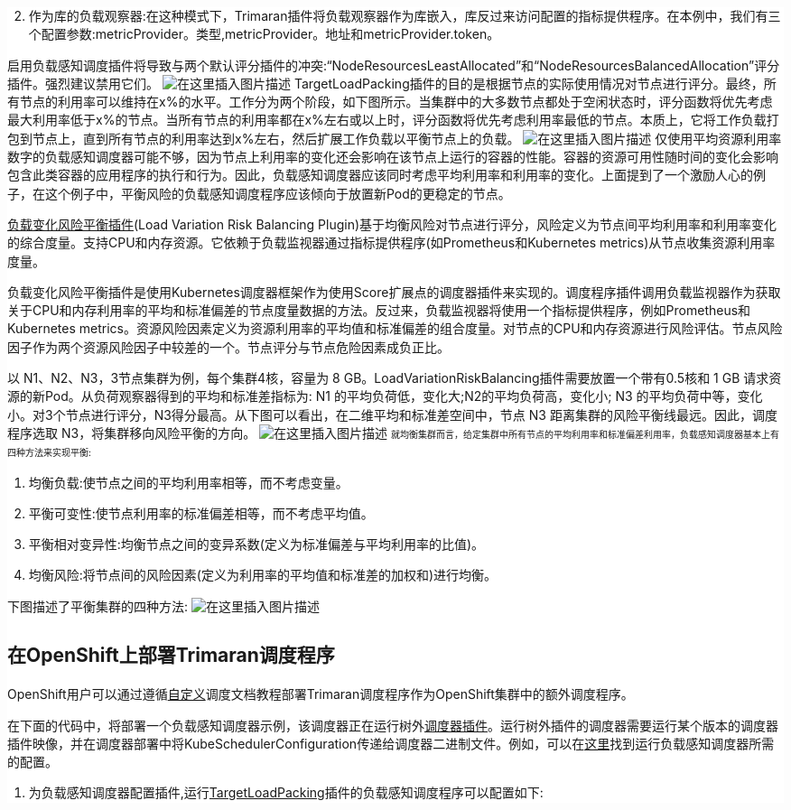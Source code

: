 2. 作为库的负载观察器:在这种模式下，Trimaran插件将负载观察器作为库嵌入，库反过来访问配置的指标提供程序。在本例中，我们有三个配置参数:metricProvider。类型,metricProvider。地址和metricProvider.token。

启用负载感知调度插件将导致与两个默认评分插件的冲突:“NodeResourcesLeastAllocated”和“NodeResourcesBalancedAllocation”评分插件。强烈建议禁用它们。
![在这里插入图片描述](https://img-blog.csdnimg.cn/04b8d6f9cff9403d9b86f29dedf4f042.png?x-oss-process=image/watermark,type_ZHJvaWRzYW5zZmFsbGJhY2s,shadow_50,text_Q1NETiBA5ZWG5pyd,size_20,color_FFFFFF,t_70,g_se,x_16)
TargetLoadPacking插件的目的是根据节点的实际使用情况对节点进行评分。最终，所有节点的利用率可以维持在x%的水平。工作分为两个阶段，如下图所示。当集群中的大多数节点都处于空闲状态时，评分函数将优先考虑最大利用率低于x%的节点。当所有节点的利用率都在x%左右或以上时，评分函数将优先考虑利用率最低的节点。本质上，它将工作负载打包到节点上，直到所有节点的利用率达到x%左右，然后扩展工作负载以平衡节点上的负载。
![在这里插入图片描述](https://img-blog.csdnimg.cn/2caf16fea265410daec3635e9d5e85c2.png?x-oss-process=image/watermark,type_ZHJvaWRzYW5zZmFsbGJhY2s,shadow_50,text_Q1NETiBA5ZWG5pyd,size_20,color_FFFFFF,t_70,g_se,x_16)
仅使用平均资源利用率数字的负载感知调度器可能不够，因为节点上利用率的变化还会影响在该节点上运行的容器的性能。容器的资源可用性随时间的变化会影响包含此类容器的应用程序的执行和行为。因此，负载感知调度器应该同时考虑平均利用率和利用率的变化。上面提到了一个激励人心的例子，在这个例子中，平衡风险的负载感知调度程序应该倾向于放置新Pod的更稳定的节点。



[负载变化风险平衡插件](https://github.com/kubernetes-sigs/scheduler-plugins/tree/master/pkg/trimaran/loadvariationriskbalancing)(Load Variation Risk Balancing Plugin)基于均衡风险对节点进行评分，风险定义为节点间平均利用率和利用率变化的综合度量。支持CPU和内存资源。它依赖于负载监视器通过指标提供程序(如Prometheus和Kubernetes metrics)从节点收集资源利用率度量。



负载变化风险平衡插件是使用Kubernetes调度器框架作为使用Score扩展点的调度器插件来实现的。调度程序插件调用负载监视器作为获取关于CPU和内存利用率的平均和标准偏差的节点度量数据的方法。反过来，负载监视器将使用一个指标提供程序，例如Prometheus和Kubernetes metrics。资源风险因素定义为资源利用率的平均值和标准偏差的组合度量。对节点的CPU和内存资源进行风险评估。节点风险因子作为两个资源风险因子中较差的一个。节点评分与节点危险因素成负正比。



以 N1、N2、N3，3节点集群为例，每个集群4核，容量为 8 GB。LoadVariationRiskBalancing插件需要放置一个带有0.5核和 1 GB 请求资源的新Pod。从负荷观察器得到的平均和标准差指标为: N1 的平均负荷低，变化大;N2的平均负荷高，变化小; N3 的平均负荷中等，变化小。对3个节点进行评分，N3得分最高。从下图可以看出，在二维平均和标准差空间中，节点 N3 距离集群的风险平衡线最远。因此，调度程序选取 N3，将集群移向风险平衡的方向。
![在这里插入图片描述](https://img-blog.csdnimg.cn/ac3dcd6c49894332981c7abb52910e03.png?x-oss-process=image/watermark,type_ZHJvaWRzYW5zZmFsbGJhY2s,shadow_50,text_Q1NETiBA5ZWG5pyd,size_20,color_FFFFFF,t_70,g_se,x_16)
<font size =1>就均衡集群而言，给定集群中所有节点的平均利用率和标准偏差利用率，负载感知调度器基本上有四种方法来实现平衡:</font>
1. 均衡负载:使节点之间的平均利用率相等，而不考虑变量。

2. 平衡可变性:使节点利用率的标准偏差相等，而不考虑平均值。

3. 平衡相对变异性:均衡节点之间的变异系数(定义为标准偏差与平均利用率的比值)。

4. 均衡风险:将节点间的风险因素(定义为利用率的平均值和标准差的加权和)进行均衡。

下图描述了平衡集群的四种方法:
![在这里插入图片描述](https://img-blog.csdnimg.cn/db6478797edd4f7d83124f4303ed1a13.png?x-oss-process=image/watermark,type_ZHJvaWRzYW5zZmFsbGJhY2s,shadow_50,text_Q1NETiBA5ZWG5pyd,size_20,color_FFFFFF,t_70,g_se,x_16)
## 在OpenShift上部署Trimaran调度程序

OpenShift用户可以通过遵循[自定义](https://docs.openshift.com/container-platform/4.7/nodes/scheduling/nodes-custom-scheduler.html?extIdCarryOver=true&sc_cid=701f2000001Css5AAC)调度文档教程部署Trimaran调度程序作为OpenShift集群中的额外调度程序。



在下面的代码中，将部署一个负载感知调度器示例，该调度器正在运行树外[调度器插件](https://github.com/kubernetes-sigs/scheduler-plugins)。运行树外插件的调度器需要运行某个版本的调度器插件映像，并在调度器部署中将KubeSchedulerConfiguration传递给调度器二进制文件。例如，可以在[这里](https://github.com/kubernetes-sigs/scheduler-plugins/tree/master/pkg/trimaran)找到运行负载感知调度器所需的配置。



1. 为负载感知调度器配置插件,运行[TargetLoadPacking](https://github.com/kubernetes-sigs/scheduler-plugins/tree/master/pkg/trimaran/targetloadpacking)插件的负载感知调度程序可以配置如下:
